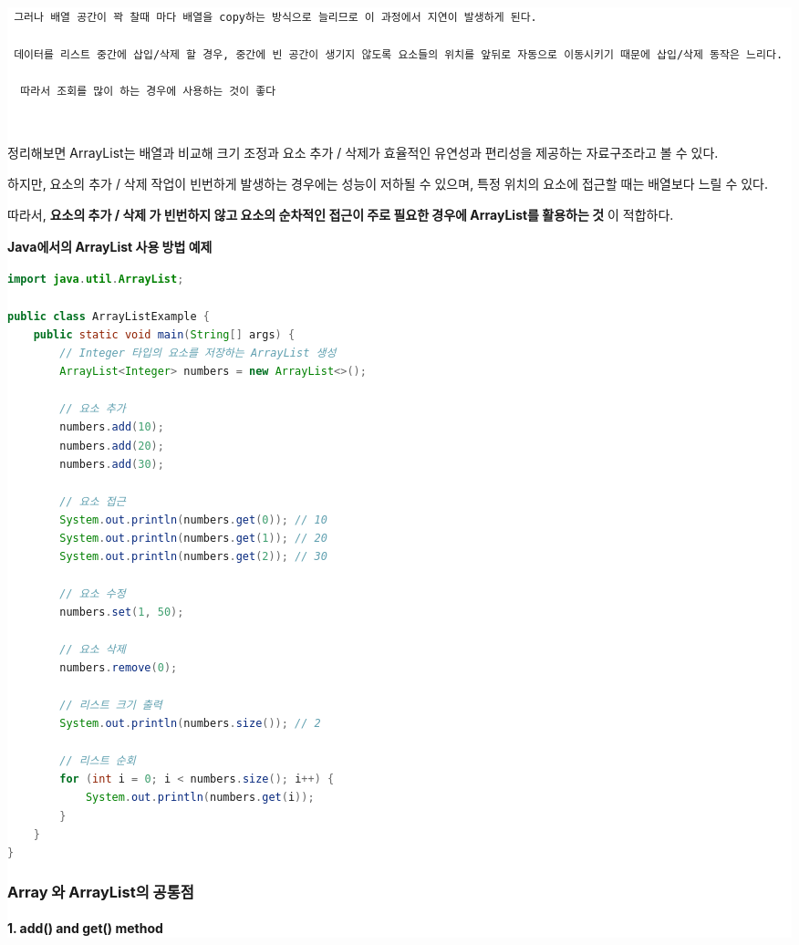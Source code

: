 	 그러나 배열 공간이 꽉 찰때 마다 배열을 copy하는 방식으로 늘리므로 이 과정에서 지연이 발생하게 된다.
  
 	 데이터를 리스트 중간에 삽입/삭제 할 경우, 중간에 빈 공간이 생기지 않도록 요소들의 위치를 앞뒤로 자동으로 이동시키기 때문에 삽입/삭제 동작은 느리다.
  
	  따라서 조회를 많이 하는 경우에 사용하는 것이 좋다

</br>

정리해보면 ArrayList는 배열과 비교해 크기 조정과 요소 추가 / 삭제가 효율적인 유연성과 편리성을 제공하는 자료구조라고 볼 수 있다.

하지만, 요소의 추가 / 삭제 작업이 빈번하게 발생하는 경우에는 성능이 저하될 수 있으며, 특정 위치의 요소에 접근할 때는 배열보다 느릴 수 있다.

따라서, **요소의 추가 / 삭제 가 빈번하지 않고 요소의 순차적인 접근이 주로 필요한 경우에 ArrayList를 활용하는 것** 이 적합하다.


**Java에서의 ArrayList 사용 방법 예제**

```java
import java.util.ArrayList;

public class ArrayListExample {
    public static void main(String[] args) {
        // Integer 타입의 요소를 저장하는 ArrayList 생성
        ArrayList<Integer> numbers = new ArrayList<>();

        // 요소 추가
        numbers.add(10);
        numbers.add(20);
        numbers.add(30);

        // 요소 접근
        System.out.println(numbers.get(0)); // 10
        System.out.println(numbers.get(1)); // 20
        System.out.println(numbers.get(2)); // 30

        // 요소 수정
        numbers.set(1, 50);

        // 요소 삭제
        numbers.remove(0);

        // 리스트 크기 출력
        System.out.println(numbers.size()); // 2

        // 리스트 순회
        for (int i = 0; i < numbers.size(); i++) {
            System.out.println(numbers.get(i));
        }
    }
}
```


### Array 와 ArrayList의 공통점

**1. add() and get() method**
